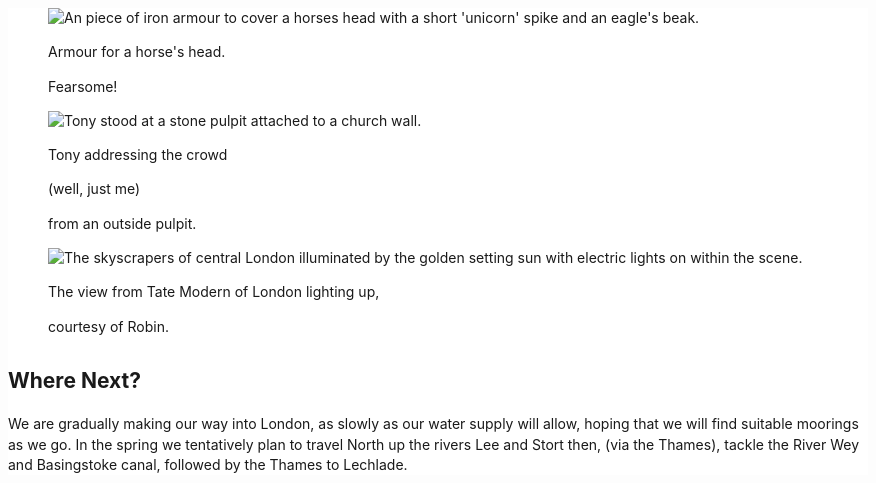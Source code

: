 <figure>
 <img src="{{site.baseurl}}/image/small/n68/IMG_20200119_113902243.jpg" alt="An piece of iron armour to cover a horses head with a short 'unicorn' spike and an eagle's beak." >
 <figcaption>
 <p>Armour for a horse's head.</p>
 <p>Fearsome!</p>
 </figcaption>
</figure>

<figure>
 <img src="{{site.baseurl}}/image/small/n68/IMG_20200119_131743106_HDR.jpg" alt="Tony stood at a stone pulpit attached to a church wall." >
 <figcaption>
 <p>Tony addressing the crowd</p>
 <p>(well, just me)</p>
 <p>from an outside pulpit.</p>
 </figcaption>
</figure>

<figure>
 <img src="{{site.baseurl}}/image/small/n68/IMG-20200119-WA0002.jpg" alt="The skyscrapers of central London illuminated by the golden setting sun with electric lights on within the scene." >
 <figcaption>
 <p>The view from Tate Modern of London lighting up,</p>
 <p>courtesy of Robin.</p>
 </figcaption>
</figure>

<h2>Where Next?</h2>

<p>We are gradually making our way into London, as slowly as our water supply will allow, hoping that we will find suitable moorings as we go. In the spring we tentatively plan to travel North up the rivers Lee and Stort then, (via the Thames), tackle the River Wey and Basingstoke canal, followed by the Thames to Lechlade.</p>
